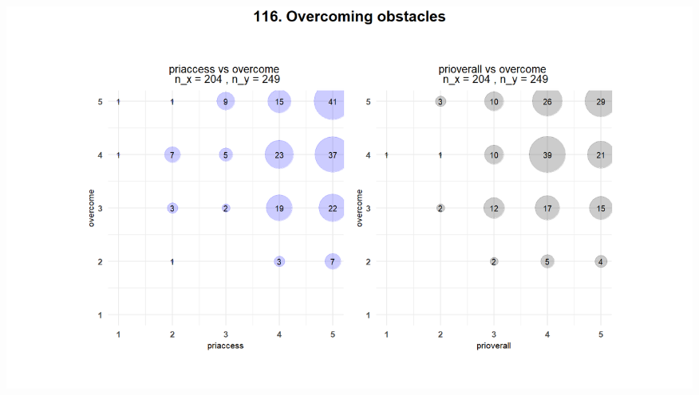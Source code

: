 <img src="LEADS-Bivariate-R-Markdown_files/figure-html/unnamed-chunk-98-1.png" width="672" style="display: block; margin: auto;" />
